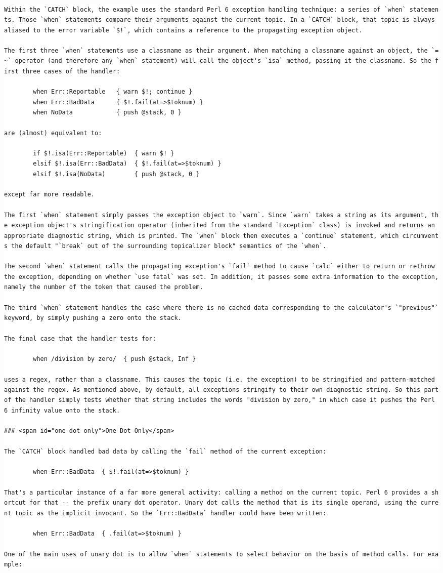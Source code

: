     Within the `CATCH` block, the example uses the standard Perl 6 exception handling technique: a series of `when` statements. Those `when` statements compare their arguments against the current topic. In a `CATCH` block, that topic is always aliased to the error variable `$!`, which contains a reference to the propagating exception object.

    The first three `when` statements use a classname as their argument. When matching a classname against an object, the `=~` operator (and therefore any `when` statement) will call the object's `isa` method, passing it the classname. So the first three cases of the handler:

            when Err::Reportable   { warn $!; continue }
            when Err::BadData      { $!.fail(at=>$toknum) }
            when NoData            { push @stack, 0 }

    are (almost) equivalent to:

            if $!.isa(Err::Reportable)  { warn $! }
            elsif $!.isa(Err::BadData)  { $!.fail(at=>$toknum) }
            elsif $!.isa(NoData)        { push @stack, 0 }

    except far more readable.

    The first `when` statement simply passes the exception object to `warn`. Since `warn` takes a string as its argument, the exception object's stringification operator (inherited from the standard `Exception` class) is invoked and returns an appropriate diagnostic string, which is printed. The `when` block then executes a `continue` statement, which circumvents the default "`break` out of the surrounding topicalizer block" semantics of the `when`.

    The second `when` statement calls the propagating exception's `fail` method to cause `calc` either to return or rethrow the exception, depending on whether `use fatal` was set. In addition, it passes some extra information to the exception, namely the number of the token that caused the problem.

    The third `when` statement handles the case where there is no cached data corresponding to the calculator's `"previous"` keyword, by simply pushing a zero onto the stack.

    The final case that the handler tests for:

            when /division by zero/  { push @stack, Inf }

    uses a regex, rather than a classname. This causes the topic (i.e. the exception) to be stringified and pattern-matched against the regex. As mentioned above, by default, all exceptions stringify to their own diagnostic string. So this part of the handler simply tests whether that string includes the words "division by zero," in which case it pushes the Perl 6 infinity value onto the stack.

    ### <span id="one dot only">One Dot Only</span>

    The `CATCH` block handled bad data by calling the `fail` method of the current exception:

            when Err::BadData  { $!.fail(at=>$toknum) }

    That's a particular instance of a far more general activity: calling a method on the current topic. Perl 6 provides a shortcut for that -- the prefix unary dot operator. Unary dot calls the method that is its single operand, using the current topic as the implicit invocant. So the `Err::BadData` handler could have been written:

            when Err::BadData  { .fail(at=>$toknum) }

    One of the main uses of unary dot is to allow `when` statements to select behavior on the basis of method calls. For example:
